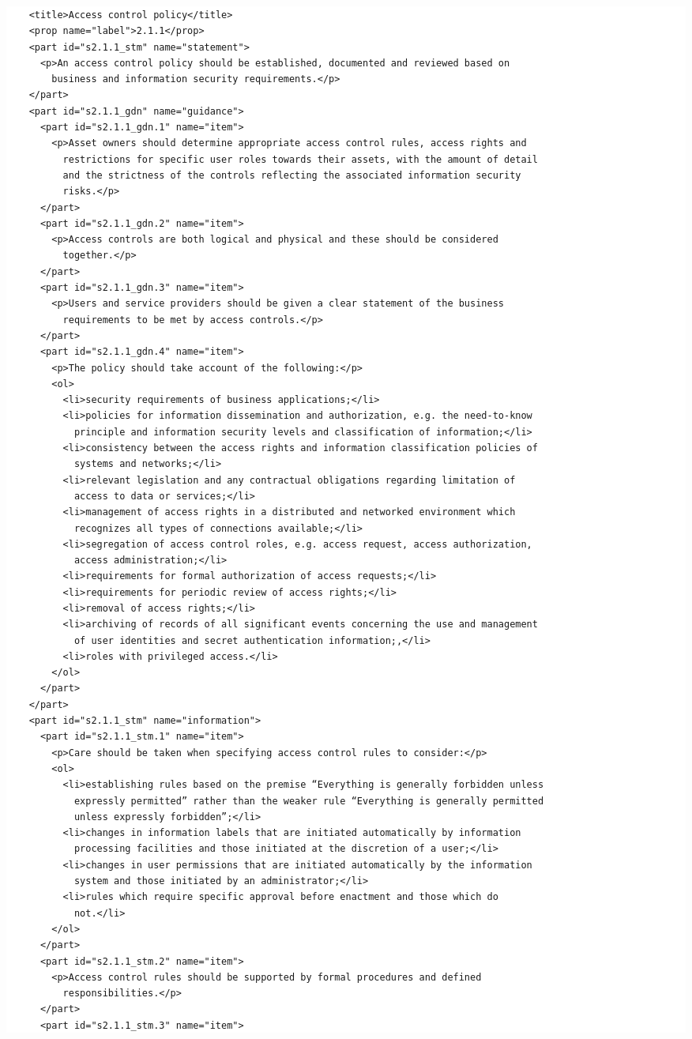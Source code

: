         <title>Access control policy</title>
        <prop name="label">2.1.1</prop>
        <part id="s2.1.1_stm" name="statement">
          <p>An access control policy should be established, documented and reviewed based on
            business and information security requirements.</p>
        </part>
        <part id="s2.1.1_gdn" name="guidance">
          <part id="s2.1.1_gdn.1" name="item">
            <p>Asset owners should determine appropriate access control rules, access rights and
              restrictions for specific user roles towards their assets, with the amount of detail
              and the strictness of the controls reflecting the associated information security
              risks.</p>
          </part>
          <part id="s2.1.1_gdn.2" name="item">
            <p>Access controls are both logical and physical and these should be considered
              together.</p>
          </part>
          <part id="s2.1.1_gdn.3" name="item">
            <p>Users and service providers should be given a clear statement of the business
              requirements to be met by access controls.</p>
          </part>
          <part id="s2.1.1_gdn.4" name="item">
            <p>The policy should take account of the following:</p>
            <ol>
              <li>security requirements of business applications;</li>
              <li>policies for information dissemination and authorization, e.g. the need-to-know
                principle and information security levels and classification of information;</li>
              <li>consistency between the access rights and information classification policies of
                systems and networks;</li>
              <li>relevant legislation and any contractual obligations regarding limitation of
                access to data or services;</li>
              <li>management of access rights in a distributed and networked environment which
                recognizes all types of connections available;</li>
              <li>segregation of access control roles, e.g. access request, access authorization,
                access administration;</li>
              <li>requirements for formal authorization of access requests;</li>
              <li>requirements for periodic review of access rights;</li>
              <li>removal of access rights;</li>
              <li>archiving of records of all significant events concerning the use and management
                of user identities and secret authentication information;,</li>
              <li>roles with privileged access.</li>
            </ol>
          </part>
        </part>
        <part id="s2.1.1_stm" name="information">
          <part id="s2.1.1_stm.1" name="item">
            <p>Care should be taken when specifying access control rules to consider:</p>
            <ol>
              <li>establishing rules based on the premise “Everything is generally forbidden unless
                expressly permitted” rather than the weaker rule “Everything is generally permitted
                unless expressly forbidden”;</li>
              <li>changes in information labels that are initiated automatically by information
                processing facilities and those initiated at the discretion of a user;</li>
              <li>changes in user permissions that are initiated automatically by the information
                system and those initiated by an administrator;</li>
              <li>rules which require specific approval before enactment and those which do
                not.</li>
            </ol>
          </part>
          <part id="s2.1.1_stm.2" name="item">
            <p>Access control rules should be supported by formal procedures and defined
              responsibilities.</p>
          </part>
          <part id="s2.1.1_stm.3" name="item">
